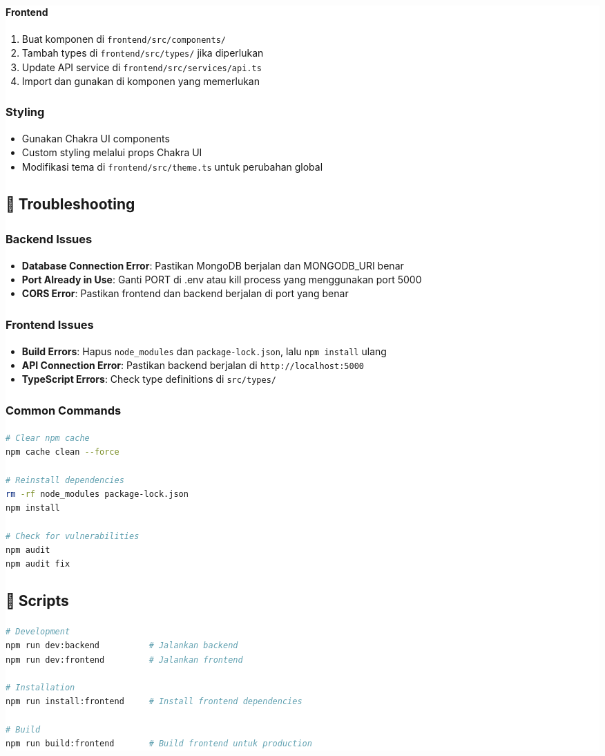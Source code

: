 #### Frontend
1. Buat komponen di `frontend/src/components/`
2. Tambah types di `frontend/src/types/` jika diperlukan
3. Update API service di `frontend/src/services/api.ts`
4. Import dan gunakan di komponen yang memerlukan

### Styling
- Gunakan Chakra UI components
- Custom styling melalui props Chakra UI
- Modifikasi tema di `frontend/src/theme.ts` untuk perubahan global

## 🐛 Troubleshooting

### Backend Issues
- **Database Connection Error**: Pastikan MongoDB berjalan dan MONGODB_URI benar
- **Port Already in Use**: Ganti PORT di .env atau kill process yang menggunakan port 5000
- **CORS Error**: Pastikan frontend dan backend berjalan di port yang benar

### Frontend Issues
- **Build Errors**: Hapus `node_modules` dan `package-lock.json`, lalu `npm install` ulang
- **API Connection Error**: Pastikan backend berjalan di `http://localhost:5000`
- **TypeScript Errors**: Check type definitions di `src/types/`

### Common Commands
```bash
# Clear npm cache
npm cache clean --force

# Reinstall dependencies
rm -rf node_modules package-lock.json
npm install

# Check for vulnerabilities
npm audit
npm audit fix
```

## 📝 Scripts

```bash
# Development
npm run dev:backend          # Jalankan backend
npm run dev:frontend         # Jalankan frontend

# Installation
npm run install:frontend     # Install frontend dependencies

# Build
npm run build:frontend       # Build frontend untuk production
```
